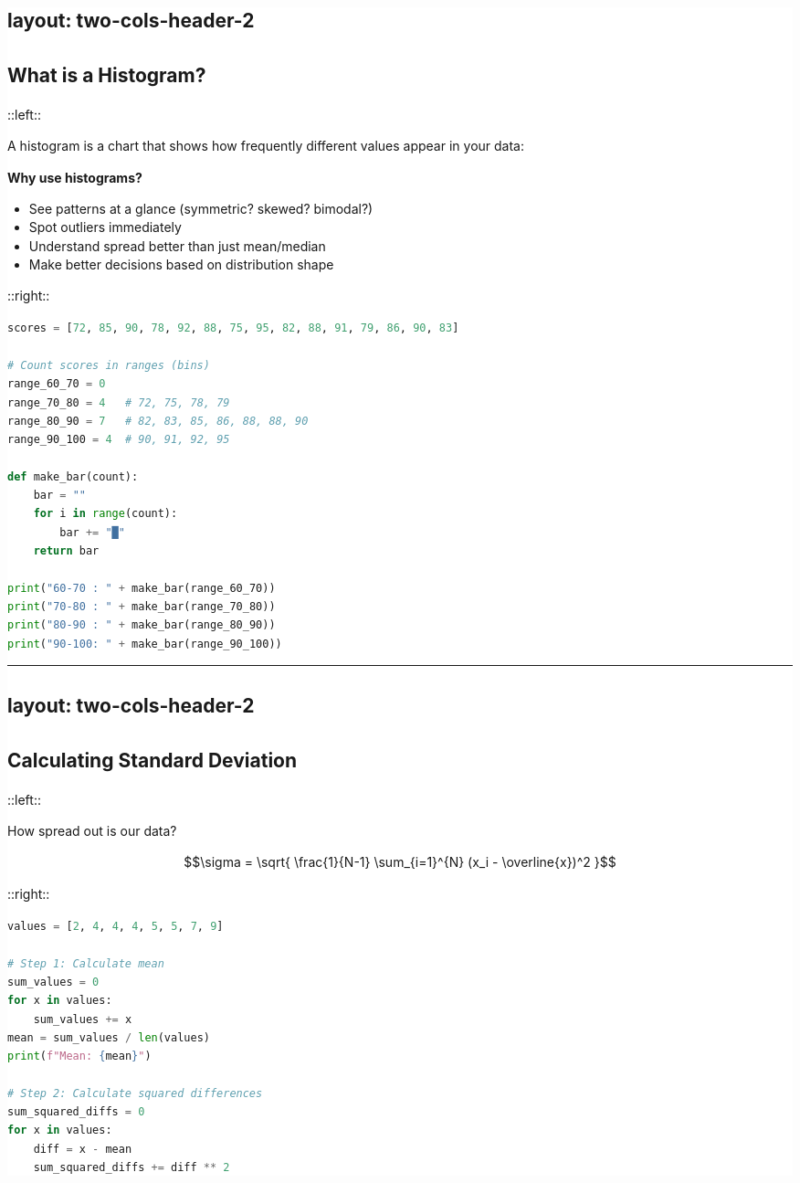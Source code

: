 layout: two-cols-header-2
---

## What is a Histogram?

::left::

A histogram is a chart that shows how frequently different values appear in your data:


**Why use histograms?**
- See patterns at a glance (symmetric? skewed? bimodal?)
- Spot outliers immediately
- Understand spread better than just mean/median
- Make better decisions based on distribution shape

::right::

```python {monaco-run} {autorun: false}
scores = [72, 85, 90, 78, 92, 88, 75, 95, 82, 88, 91, 79, 86, 90, 83]

# Count scores in ranges (bins)
range_60_70 = 0
range_70_80 = 4   # 72, 75, 78, 79
range_80_90 = 7   # 82, 83, 85, 86, 88, 88, 90
range_90_100 = 4  # 90, 91, 92, 95

def make_bar(count):
    bar = ""
    for i in range(count):
        bar += "█"
    return bar

print("60-70 : " + make_bar(range_60_70))
print("70-80 : " + make_bar(range_70_80))
print("80-90 : " + make_bar(range_80_90))
print("90-100: " + make_bar(range_90_100))
```

---
layout: two-cols-header-2
---

## Calculating Standard Deviation

::left::

How spread out is our data?

$$\sigma = \sqrt{ \frac{1}{N-1} \sum_{i=1}^{N} (x_i - \overline{x})^2 }$$

::right::

```python {monaco-run} {autorun: false}
values = [2, 4, 4, 4, 5, 5, 7, 9]

# Step 1: Calculate mean
sum_values = 0
for x in values:
    sum_values += x
mean = sum_values / len(values)
print(f"Mean: {mean}")

# Step 2: Calculate squared differences
sum_squared_diffs = 0
for x in values:
    diff = x - mean
    sum_squared_diffs += diff ** 2
```